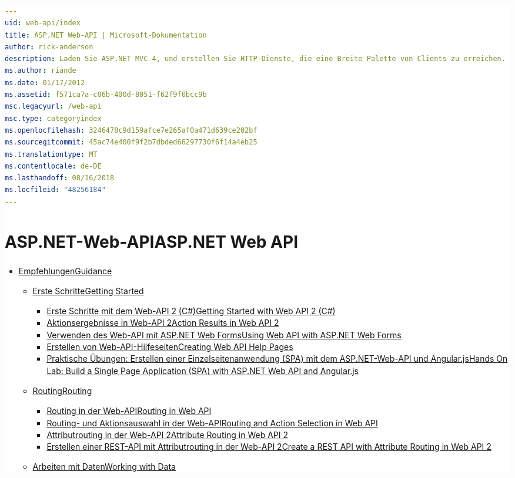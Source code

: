 ```yaml
---
uid: web-api/index
title: ASP.NET Web-API | Microsoft-Dokumentation
author: rick-anderson
description: Laden Sie ASP.NET MVC 4, und erstellen Sie HTTP-Dienste, die eine Breite Palette von Clients zu erreichen.
ms.author: riande
ms.date: 01/17/2012
ms.assetid: f571ca7a-c06b-400d-8051-f62f9f0bcc9b
msc.legacyurl: /web-api
msc.type: categoryindex
ms.openlocfilehash: 3246478c9d159afce7e265af0a471d639ce202bf
ms.sourcegitcommit: 45ac74e400f9f2b7dbded66297730f6f14a4eb25
ms.translationtype: MT
ms.contentlocale: de-DE
ms.lasthandoff: 08/16/2018
ms.locfileid: "48256184"
---
```

<a name="aspnet-web-api"></a><span data-ttu-id="3103b-103">ASP.NET-Web-API</span><span class="sxs-lookup"><span data-stu-id="3103b-103">ASP.NET Web API</span></span>
====================
- [<span data-ttu-id="3103b-104">Empfehlungen</span><span class="sxs-lookup"><span data-stu-id="3103b-104">Guidance</span></span>](overview/index.md)

    - [<span data-ttu-id="3103b-105">Erste Schritte</span><span class="sxs-lookup"><span data-stu-id="3103b-105">Getting Started</span></span>](overview/getting-started-with-aspnet-web-api/index.md)

        - [<span data-ttu-id="3103b-106">Erste Schritte mit dem Web-API 2 (C#)</span><span class="sxs-lookup"><span data-stu-id="3103b-106">Getting Started with Web API 2 (C#)</span></span>](overview/getting-started-with-aspnet-web-api/tutorial-your-first-web-api.md)
        - [<span data-ttu-id="3103b-107">Aktionsergebnisse in Web-API 2</span><span class="sxs-lookup"><span data-stu-id="3103b-107">Action Results in Web API 2</span></span>](overview/getting-started-with-aspnet-web-api/action-results.md)
        - [<span data-ttu-id="3103b-108">Verwenden des Web-API mit ASP.NET Web Forms</span><span class="sxs-lookup"><span data-stu-id="3103b-108">Using Web API with ASP.NET Web Forms</span></span>](overview/getting-started-with-aspnet-web-api/using-web-api-with-aspnet-web-forms.md)
        - [<span data-ttu-id="3103b-109">Erstellen von Web-API-Hilfeseiten</span><span class="sxs-lookup"><span data-stu-id="3103b-109">Creating Web API Help Pages</span></span>](overview/getting-started-with-aspnet-web-api/creating-api-help-pages.md)
        - [<span data-ttu-id="3103b-110">Praktische Übungen: Erstellen einer Einzelseitenanwendung (SPA) mit dem ASP.NET-Web-API und Angular.js</span><span class="sxs-lookup"><span data-stu-id="3103b-110">Hands On Lab: Build a Single Page Application (SPA) with ASP.NET Web API and Angular.js</span></span>](overview/getting-started-with-aspnet-web-api/build-a-single-page-application-spa-with-aspnet-web-api-and-angularjs.md)
    - [<span data-ttu-id="3103b-111">Routing</span><span class="sxs-lookup"><span data-stu-id="3103b-111">Routing</span></span>](overview/web-api-routing-and-actions/index.md)

        - [<span data-ttu-id="3103b-112">Routing in der Web-API</span><span class="sxs-lookup"><span data-stu-id="3103b-112">Routing in Web API</span></span>](overview/web-api-routing-and-actions/routing-in-aspnet-web-api.md)
        - [<span data-ttu-id="3103b-113">Routing- und Aktionsauswahl in der Web-API</span><span class="sxs-lookup"><span data-stu-id="3103b-113">Routing and Action Selection in Web API</span></span>](overview/web-api-routing-and-actions/routing-and-action-selection.md)
        - [<span data-ttu-id="3103b-114">Attributrouting in der Web-API 2</span><span class="sxs-lookup"><span data-stu-id="3103b-114">Attribute Routing in Web API 2</span></span>](overview/web-api-routing-and-actions/attribute-routing-in-web-api-2.md)
        - [<span data-ttu-id="3103b-115">Erstellen einer REST-API mit Attributrouting in der Web-API 2</span><span class="sxs-lookup"><span data-stu-id="3103b-115">Create a REST API with Attribute Routing in Web API 2</span></span>](overview/web-api-routing-and-actions/create-a-rest-api-with-attribute-routing.md)
    - [<span data-ttu-id="3103b-116">Arbeiten mit Daten</span><span class="sxs-lookup"><span data-stu-id="3103b-116">Working with Data</span></span>](overview/data/index.md)
